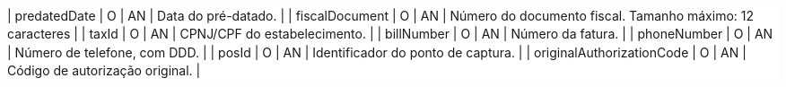 | predatedDate                |      O       |     AN      | Data do pré-datado.                                                                                                                                                                                                                                                                                                                                                                                                                                                                                                                                                                                                                                                                                                                                         |
| fiscalDocument              |      O       |     AN      | Número do documento fiscal. Tamanho máximo: 12 caracteres                                                                                                                                                                                                                                                                                                                                                                                                                                                                                                                                                                                                                                                                                                   |
| taxId                       |      O       |     AN      | CPNJ/CPF do estabelecimento.                                                                                                                                                                                                                                                                                                                                                                                                                                                                                                                                                                                                                                                                                                                                |
| billNumber                  |      O       |     AN      | Número da fatura.                                                                                                                                                                                                                                                                                                                                                                                                                                                                                                                                                                                                                                                                                                                                           |
| phoneNumber                 |      O       |     AN      | Número de telefone, com DDD.                                                                                                                                                                                                                                                                                                                                                                                                                                                                                                                                                                                                                                                                                                                                |
| posId                       |      O       |     AN      | Identificador do ponto de captura.                                                                                                                                                                                                                                                                                                                                                                                                                                                                                                                                                                                                                                                                                                                          |
| originalAuthorizationCode   |      O       |     AN      | Código de autorização original.                                                                                                                                                                                                                                                                                                                                                                                                                                                                                                                                                                                                                                                                                                                             |